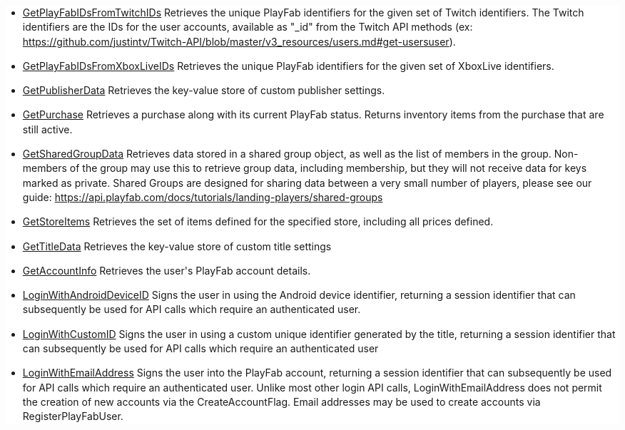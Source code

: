 - [GetPlayFabIDsFromTwitchIDs](https://docs.microsoft.com/rest/api/playfab/client/account-management/getplayfabidsfromtwitchids?view=playfab-rest)
    Retrieves the unique PlayFab identifiers for the given set of Twitch identifiers. The Twitch identifiers are the IDs for the user accounts, available as "_id" from the Twitch API methods (ex: https://github.com/justintv/Twitch-API/blob/master/v3_resources/users.md#get-usersuser).

- [GetPlayFabIDsFromXboxLiveIDs](https://docs.microsoft.com/rest/api/playfab/client/account-management/getplayfabidsfromxboxliveids?view=playfab-rest)
    Retrieves the unique PlayFab identifiers for the given set of XboxLive identifiers.

- [GetPublisherData](https://docs.microsoft.com/rest/api/playfab/client/title-wide-data-management/getpublisherdata?view=playfab-rest)
    Retrieves the key-value store of custom publisher settings.

- [GetPurchase](https://docs.microsoft.com/rest/api/playfab/client/player-item-management/getpurchase?view=playfab-rest)
    Retrieves a purchase along with its current PlayFab status. Returns inventory items from the purchase that are still active.

- [GetSharedGroupData](https://docs.microsoft.com/rest/api/playfab/client/shared-group-data/getsharedgroupdata?view=playfab-rest)
    Retrieves data stored in a shared group object, as well as the list of members in the group. Non-members of the group may use this to retrieve group data, including membership, but they will not receive data for keys marked as private. Shared Groups are designed for sharing data between a very small number of players, please see our guide: https://api.playfab.com/docs/tutorials/landing-players/shared-groups

- [GetStoreItems](https://docs.microsoft.com/rest/api/playfab/client/title-wide-data-management/getstoreitems?view=playfab-rest)
    Retrieves the set of items defined for the specified store, including all prices defined.

- [GetTitleData](https://docs.microsoft.com/rest/api/playfab/client/title-wide-data-management/gettitledata?view=playfab-rest)
    Retrieves the key-value store of custom title settings

- [GetAccountInfo](https://docs.microsoft.com/rest/api/playfab/client/account-management/getaccountinfo?view=playfab-rest)
    Retrieves the user's PlayFab account details.

- [LoginWithAndroidDeviceID](https://docs.microsoft.com/rest/api/playfab/client/authentication/loginwithandroiddeviceid?view=playfab-rest)
    Signs the user in using the Android device identifier, returning a session identifier that can subsequently be used for API calls which require an authenticated user.

- [LoginWithCustomID](https://docs.microsoft.com/rest/api/playfab/client/authentication/loginwithcustomid?view=playfab-rest)
    Signs the user in using a custom unique identifier generated by the title, returning a session identifier that can subsequently be used for API calls which require an authenticated user

- [LoginWithEmailAddress](https://docs.microsoft.com/rest/api/playfab/client/authentication/loginwithemailaddress?view=playfab-rest)
    Signs the user into the PlayFab account, returning a session identifier that can subsequently be used for API calls which require an authenticated user. Unlike most other login API calls, LoginWithEmailAddress does not permit the creation of new accounts via the CreateAccountFlag. Email addresses may be used to create accounts via RegisterPlayFabUser.
